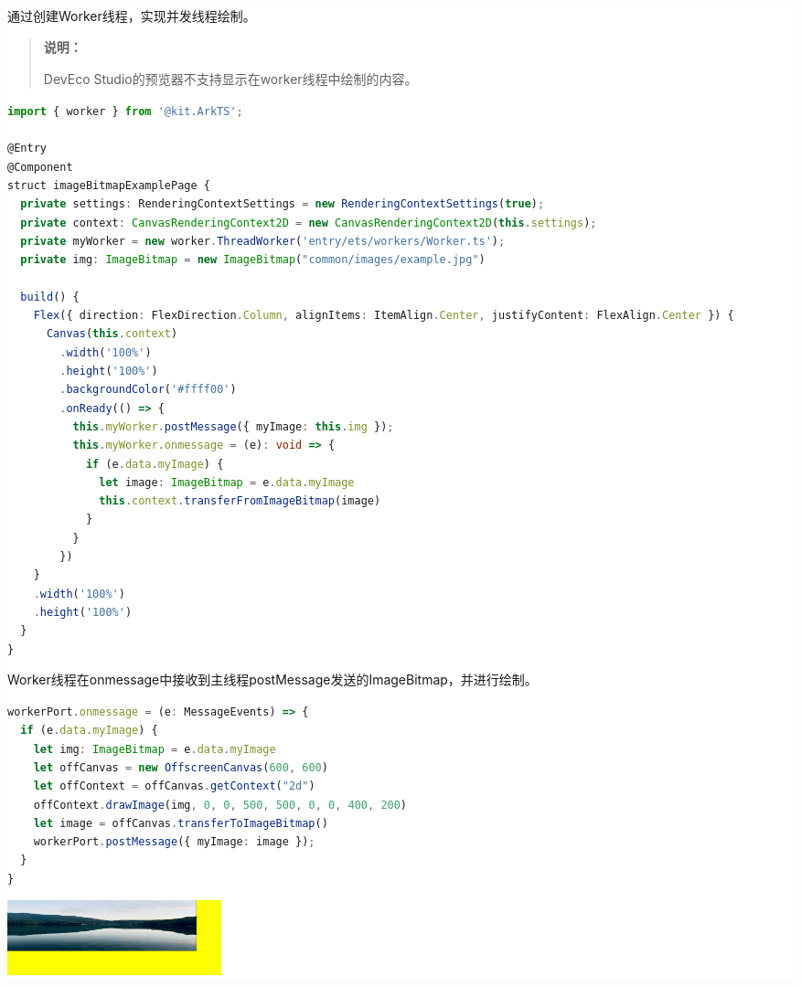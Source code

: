通过创建Worker线程，实现并发线程绘制。

> **说明：**
>
> DevEco Studio的预览器不支持显示在worker线程中绘制的内容。

```ts
import { worker } from '@kit.ArkTS';

@Entry
@Component
struct imageBitmapExamplePage {
  private settings: RenderingContextSettings = new RenderingContextSettings(true);
  private context: CanvasRenderingContext2D = new CanvasRenderingContext2D(this.settings);
  private myWorker = new worker.ThreadWorker('entry/ets/workers/Worker.ts');
  private img: ImageBitmap = new ImageBitmap("common/images/example.jpg")

  build() {
    Flex({ direction: FlexDirection.Column, alignItems: ItemAlign.Center, justifyContent: FlexAlign.Center }) {
      Canvas(this.context)
        .width('100%')
        .height('100%')
        .backgroundColor('#ffff00')
        .onReady(() => {
          this.myWorker.postMessage({ myImage: this.img });
          this.myWorker.onmessage = (e): void => {
            if (e.data.myImage) {
              let image: ImageBitmap = e.data.myImage
              this.context.transferFromImageBitmap(image)
            }
          }
        })
    }
    .width('100%')
    .height('100%')
  }
}
```
Worker线程在onmessage中接收到主线程postMessage发送的ImageBitmap，并进行绘制。

```ts
workerPort.onmessage = (e: MessageEvents) => {
  if (e.data.myImage) {
    let img: ImageBitmap = e.data.myImage
    let offCanvas = new OffscreenCanvas(600, 600)
    let offContext = offCanvas.getContext("2d")
    offContext.drawImage(img, 0, 0, 500, 500, 0, 0, 400, 200)
    let image = offCanvas.transferToImageBitmap()
    workerPort.postMessage({ myImage: image });
  }
}
```

  ![zh-cn_image_0000001194352442](figures/zh-cn_image_0000001194352442.png)